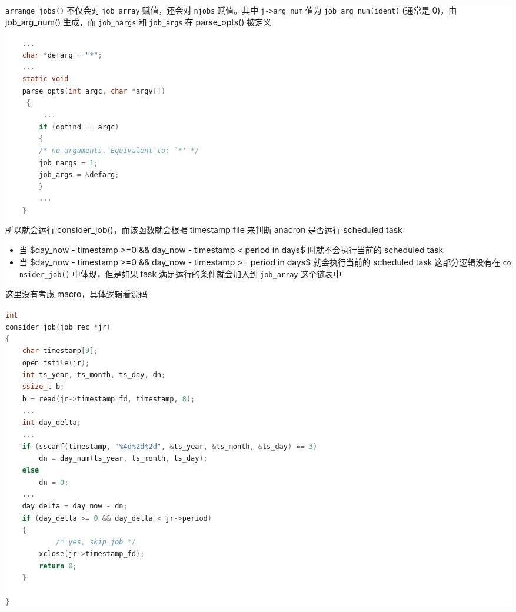```c
```

`arrange_jobs()` 不仅会对 `job_array` 赋值，还会对 `njobs` 赋值。其中 `j->arg_num` 值为 `job_arg_num(ident)` (通常是 0)，由 [job_arg_num()](https://github.com/cronie-crond/cronie/blob/master/anacron/readtab.c#L112) 生成，而 `job_nargs` 和 `job_args` 在 [parse_opts()](https://github.com/cronie-crond/cronie/blob/master/anacron/main.c#L101) 被定义

```c
	...
	char *defarg = "*";
	...
	static void
	parse_opts(int argc, char *argv[])
	 {  
		 ... 
		if (optind == argc)
	    {
		/* no arguments. Equivalent to: `*' */
		job_nargs = 1;
		job_args = &defarg;
	    }
	    ...
	}
```

所以就会运行 [consider_job()](https://github.com/cronie-crond/cronie/blob/master/anacron/lock.c#L77)，而该函数就会根据 timestamp file 来判断 anacron 是否运行 scheduled task

- 当 $day_now - timestamp >=0 && day_now - timestamp < period in days$ 时就不会执行当前的 scheduled task
- 当 $day_now - timestamp >=0 && day_now - timestamp >= period in days$ 就会执行当前的 scheduled task 这部分逻辑没有在 `consider_job()` 中体现，但是如果 task 满足运行的条件就会加入到 `job_array` 这个链表中

这里没有考虑 macro，具体逻辑看源码

```c
int
consider_job(job_rec *jr)
{
	char timestamp[9];
	open_tsfile(jr);
    int ts_year, ts_month, ts_day, dn;
    ssize_t b;
    b = read(jr->timestamp_fd, timestamp, 8);
	...
	int day_delta;
	...
	if (sscanf(timestamp, "%4d%2d%2d", &ts_year, &ts_month, &ts_day) == 3)
	    dn = day_num(ts_year, ts_month, ts_day);
	else
	    dn = 0;
	...
	day_delta = day_now - dn;
	if (day_delta >= 0 && day_delta < jr->period)
	{
            /* yes, skip job */
	    xclose(jr->timestamp_fd);
	    return 0;
	}

}
```
